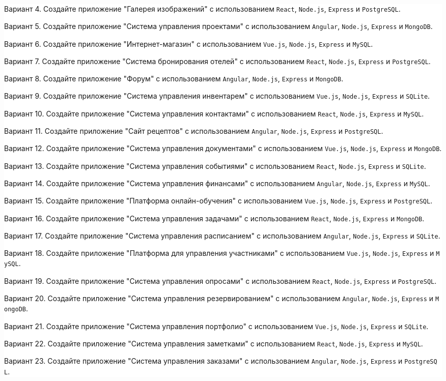 Вариант 4. Создайте приложение "Галерея изображений" с использованием `React`, `Node.js`, `Express` и `PostgreSQL`.

Вариант 5. Создайте приложение "Система управления проектами" с использованием `Angular`, `Node.js`, `Express` и `MongoDB`.

Вариант 6. Создайте приложение "Интернет-магазин" с использованием `Vue.js`, `Node.js`, `Express` и `MySQL`.

Вариант 7. Создайте приложение "Система бронирования отелей" с использованием `React`, `Node.js`, `Express` и `PostgreSQL`.

Вариант 8. Создайте приложение "Форум" с использованием `Angular`, `Node.js`, `Express` и `MongoDB`.

Вариант 9. Создайте приложение "Система управления инвентарем" с использованием `Vue.js`, `Node.js`, `Express` и `SQLite`.

Вариант 10. Создайте приложение "Система управления контактами" с использованием `React`, `Node.js`, `Express` и `MySQL`.

Вариант 11. Создайте приложение "Сайт рецептов" с использованием `Angular`, `Node.js`, `Express` и `PostgreSQL`.

Вариант 12. Создайте приложение "Система управления документами" с использованием `Vue.js`, `Node.js`, `Express` и `MongoDB`.

Вариант 13. Создайте приложение "Система управления событиями" с использованием `React`, `Node.js`, `Express` и `SQLite`.

Вариант 14. Создайте приложение "Система управления финансами" с использованием `Angular`, `Node.js`, `Express` и `MySQL`.

Вариант 15. Создайте приложение "Платформа онлайн-обучения" с использованием `Vue.js`, `Node.js`, `Express` и `PostgreSQL`.

Вариант 16. Создайте приложение "Система управления задачами" с использованием `React`, `Node.js`, `Express` и `MongoDB`.

Вариант 17. Создайте приложение "Система управления расписанием" с использованием `Angular`, `Node.js`, `Express` и `SQLite`.

Вариант 18. Создайте приложение "Платформа для управления участниками" с использованием `Vue.js`, `Node.js`, `Express` и `MySQL`.

Вариант 19. Создайте приложение "Система управления опросами" с использованием `React`, `Node.js`, `Express` и `PostgreSQL`.

Вариант 20. Создайте приложение "Система управления резервированием" с использованием `Angular`, `Node.js`, `Express` и `MongoDB`.

Вариант 21. Создайте приложение "Система управления портфолио" с использованием `Vue.js`, `Node.js`, `Express` и `SQLite`.

Вариант 22. Создайте приложение "Система управления заметками" с использованием `React`, `Node.js`, `Express` и `MySQL`.

Вариант 23. Создайте приложение "Система управления заказами" с использованием `Angular`, `Node.js`, `Express` и `PostgreSQL`.
